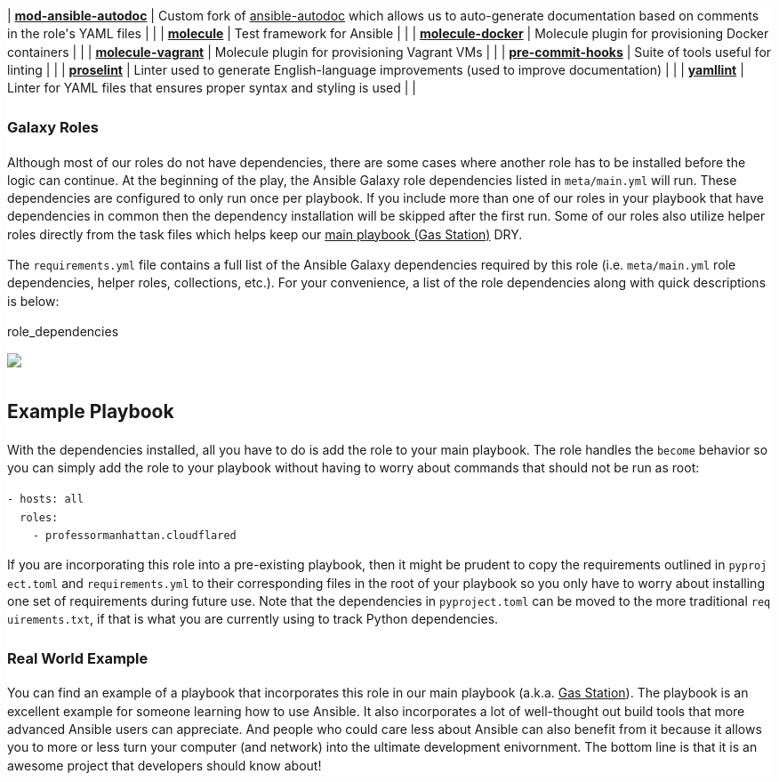 | <b><a href="https://pypi.org/project/mod-ansible-autodoc/" title="mod-ansible-autodoc on pypi.org" target="_blank">mod-ansible-autodoc</a></b> | Custom fork of [ansible-autodoc](https://pypi.org/project/ansible-autodoc/0.5.1.1/) which allows us to auto-generate documentation based on comments in the role's YAML files |                              |
| <b><a href="https://pypi.org/project/molecule/" title="molecule on pypi.org" target="_blank">molecule</a></b>                                  | Test framework for Ansible                                                                                                                                                    |                              |
| <b><a href="https://pypi.org/project/molecule-docker/" title="molecule-docker on pypi.org" target="_blank">molecule-docker</a></b>             | Molecule plugin for provisioning Docker containers                                                                                                                            |                              |
| <b><a href="https://pypi.org/project/molecule-vagrant/" title="molecule-vagrant on pypi.org" target="_blank">molecule-vagrant</a></b>          | Molecule plugin for provisioning Vagrant VMs                                                                                                                                  |                              |
| <b><a href="https://pypi.org/project/pre-commit-hooks/" title="pre-commit-hooks on pypi.org" target="_blank">pre-commit-hooks</a></b>          | Suite of tools useful for linting                                                                                                                                             |                              |
| <b><a href="https://pypi.org/project/proselint/" title="proselint on pypi.org" target="_blank">proselint</a></b>                               | Linter used to generate English-language improvements (used to improve documentation)                                                                                         |                              |
| <b><a href="https://pypi.org/project/yamllint/" title="yamllint on pypi.org" target="_blank">yamllint</a></b>                                  | Linter for YAML files that ensures proper syntax and styling is used                                                                                                          |                              |

### Galaxy Roles

Although most of our roles do not have dependencies, there are some cases where another role has to be installed before the logic can continue. At the beginning of the play, the Ansible Galaxy role dependencies listed in `meta/main.yml` will run. These dependencies are configured to only run once per playbook. If you include more than one of our roles in your playbook that have dependencies in common then the dependency installation will be skipped after the first run. Some of our roles also utilize helper roles directly from the task files which helps keep our [main playbook (Gas Station)](repository.playbooks) DRY.

The `requirements.yml` file contains a full list of the Ansible Galaxy dependencies required by this role (i.e. `meta/main.yml` role dependencies, helper roles, collections, etc.). For your convenience, a list of the role dependencies along with quick descriptions is below:

role_dependencies

<a href="#example-playbook" style="width:100%"><img style="width:100%" src="https://gitlab.com/megabyte-labs/assets/-/raw/master/png/aqua-divider.png" /></a>

## Example Playbook

With the dependencies installed, all you have to do is add the role to your main playbook. The role handles the `become` behavior so you can simply add the role to your playbook without having to worry about commands that should not be run as root:

```lang-yml
- hosts: all
  roles:
    - professormanhattan.cloudflared
```

If you are incorporating this role into a pre-existing playbook, then it might be prudent to copy the requirements outlined in `pyproject.toml` and `requirements.yml` to their corresponding files in the root of your playbook so you only have to worry about installing one set of requirements during future use. Note that the dependencies in `pyproject.toml` can be moved to the more traditional `requirements.txt`, if that is what you are currently using to track Python dependencies.

### Real World Example

You can find an example of a playbook that incorporates this role in our main playbook (a.k.a. [Gas Station](https://github.com/ProfessorManhattan/Gas-Station)). The playbook is an excellent example for someone learning how to use Ansible. It also incorporates a lot of well-thought out build tools that more advanced Ansible users can appreciate. And people who could care less about Ansible can also benefit from it because it allows you to more or less turn your computer (and network) into the ultimate development enivornment. The bottom line is that it is an awesome project that developers should know about!
